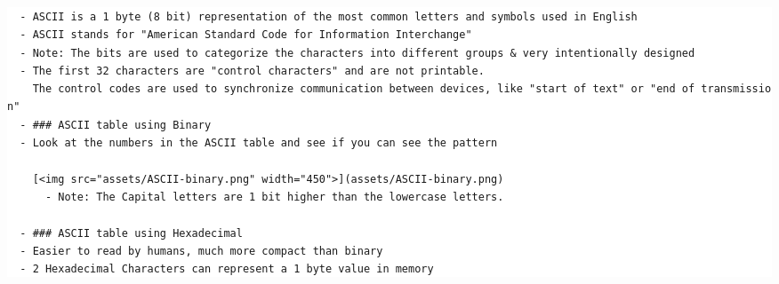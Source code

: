       - ASCII is a 1 byte (8 bit) representation of the most common letters and symbols used in English
      - ASCII stands for "American Standard Code for Information Interchange"
      - Note: The bits are used to categorize the characters into different groups & very intentionally designed
      - The first 32 characters are "control characters" and are not printable.
        The control codes are used to synchronize communication between devices, like "start of text" or "end of transmission"
      - ### ASCII table using Binary
      - Look at the numbers in the ASCII table and see if you can see the pattern
        
        [<img src="assets/ASCII-binary.png" width="450">](assets/ASCII-binary.png)
          - Note: The Capital letters are 1 bit higher than the lowercase letters.

      - ### ASCII table using Hexadecimal
      - Easier to read by humans, much more compact than binary
      - 2 Hexadecimal Characters can represent a 1 byte value in memory
